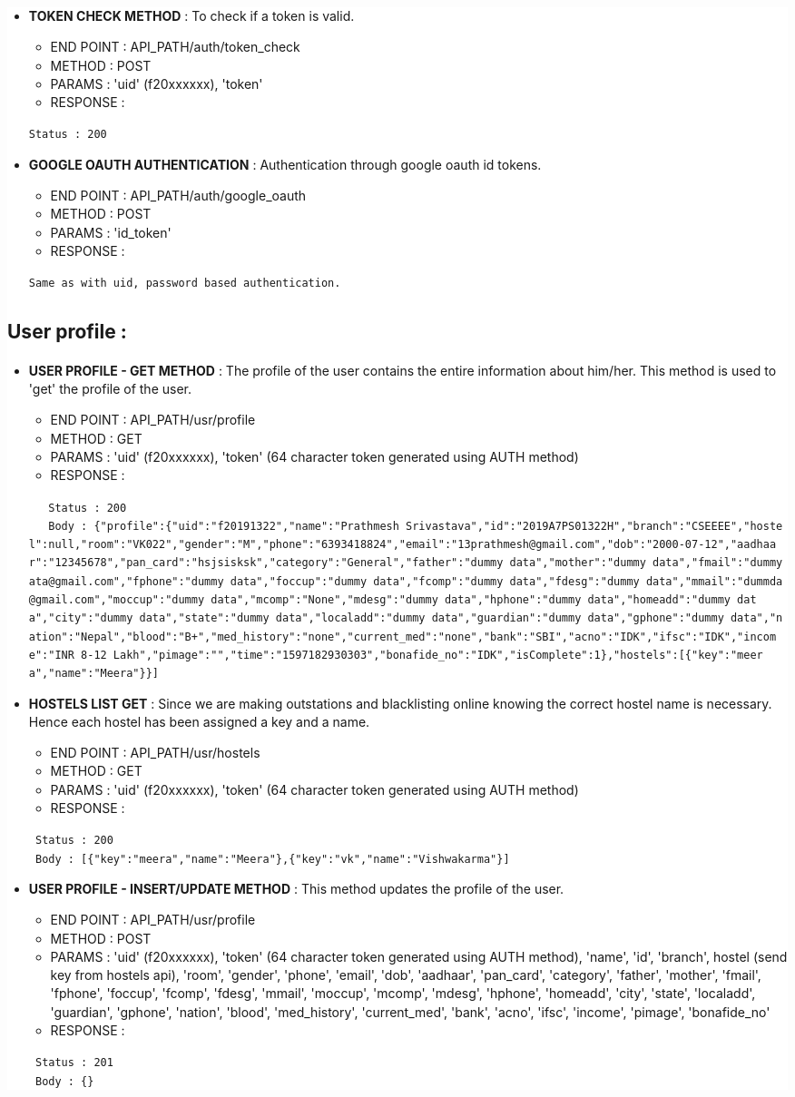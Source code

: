 - **TOKEN CHECK METHOD** : To check if a token is valid.
   - END POINT : API_PATH/auth/token_check
   - METHOD : POST
   - PARAMS : 'uid' (f20xxxxxx), 'token'
   - RESPONSE : 
   ```
   Status : 200
   ```
   
- **GOOGLE OAUTH AUTHENTICATION** : Authentication through google oauth id tokens.
   - END POINT : API_PATH/auth/google_oauth
   - METHOD : POST
   - PARAMS : 'id_token'
   - RESPONSE : 
   ```
   Same as with uid, password based authentication. 
   ```
   
## User profile  :                       
- **USER PROFILE - GET METHOD** : The profile of the user contains the entire information about him/her. This method is used to 'get' the profile of the user. 
   - END POINT : API_PATH/usr/profile
   - METHOD : GET
   - PARAMS : 'uid' (f20xxxxxx), 'token' (64 character token generated using AUTH method)
   - RESPONSE : 
   ```
      Status : 200
      Body : {"profile":{"uid":"f20191322","name":"Prathmesh Srivastava","id":"2019A7PS01322H","branch":"CSEEEE","hostel":null,"room":"VK022","gender":"M","phone":"6393418824","email":"13prathmesh@gmail.com","dob":"2000-07-12","aadhaar":"12345678","pan_card":"hsjsisksk","category":"General","father":"dummy data","mother":"dummy data","fmail":"dummyata@gmail.com","fphone":"dummy data","foccup":"dummy data","fcomp":"dummy data","fdesg":"dummy data","mmail":"dummda@gmail.com","moccup":"dummy data","mcomp":"None","mdesg":"dummy data","hphone":"dummy data","homeadd":"dummy data","city":"dummy data","state":"dummy data","localadd":"dummy data","guardian":"dummy data","gphone":"dummy data","nation":"Nepal","blood":"B+","med_history":"none","current_med":"none","bank":"SBI","acno":"IDK","ifsc":"IDK","income":"INR 8-12 Lakh","pimage":"","time":"1597182930303","bonafide_no":"IDK","isComplete":1},"hostels":[{"key":"meera","name":"Meera"}}]
   ```     
                       
- **HOSTELS LIST GET** : Since we are making outstations and blacklisting online knowing the correct hostel name is necessary. Hence each hostel has been assigned a key and a name. 
   - END POINT : API_PATH/usr/hostels
   - METHOD : GET
   - PARAMS : 'uid' (f20xxxxxx), 'token' (64 character token generated using AUTH method)
   - RESPONSE : 
   ```
    Status : 200
    Body : [{"key":"meera","name":"Meera"},{"key":"vk","name":"Vishwakarma"}]
   ```

- **USER PROFILE - INSERT/UPDATE METHOD** : This method updates the profile of the user. 
   - END POINT : API_PATH/usr/profile
   - METHOD : POST
   - PARAMS : 'uid' (f20xxxxxx), 'token' (64 character token generated using AUTH method), 'name', 'id', 'branch', hostel (send key from hostels api), 'room', 'gender', 'phone', 'email', 'dob', 'aadhaar', 'pan_card', 'category', 'father', 'mother', 'fmail', 'fphone', 'foccup', 'fcomp', 'fdesg', 'mmail', 
   'moccup', 'mcomp', 'mdesg', 'hphone', 'homeadd', 'city', 'state', 'localadd', 'guardian', 'gphone', 'nation', 'blood', 'med_history', 'current_med', 'bank', 'acno', 'ifsc', 'income', 'pimage', 'bonafide_no' 
   - RESPONSE : 
   ```
    Status : 201
    Body : {}
   ```
                       